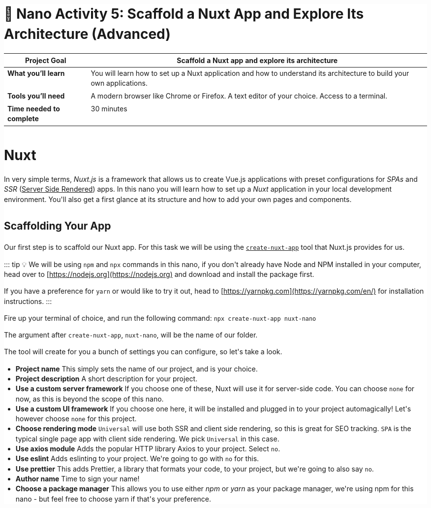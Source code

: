 # 🔨 Nano Activity 5: Scaffold a Nuxt App and Explore Its Architecture (Advanced)

| **Project Goal**            | Scaffold a Nuxt app and explore its architecture                                                  |
| --------------------------- | ------------------------------------------------------------------------------------------------------------------------------------------------------------------------------------------------ |
| **What you’ll learn**       | You will learn how to set up a Nuxt application and how to understand its architecture to build your own applications.
| **Tools you’ll need**       | A modern browser like Chrome or Firefox. A text editor of your choice. Access to a terminal.
| **Time needed to complete** | 30 minutes

# Nuxt

In very simple terms, *Nuxt.js* is a framework that allows us to create Vue.js applications with preset configurations for _SPAs_ and _SSR_ ([Server Side Rendered](https://medium.freecodecamp.org/what-exactly-is-client-side-rendering-and-hows-it-different-from-server-side-rendering-bd5c786b340d)) apps. In this nano you will learn how to set up a *Nuxt* application in your local development environment. You'll also get a first glance at its structure and how to add your own pages and components.

## Scaffolding Your App

Our first step is to scaffold our Nuxt app. For this task we will be using the [`create-nuxt-app`](https://github.com/nuxt/create-nuxt-app) tool that Nuxt.js provides for us.

::: tip 💡
We will be using `npm` and `npx` commands in this nano, if you don't already have Node and NPM installed in your computer, head over to [https://nodejs.org](https://nodejs.org) and download and install the package first.

If you have a preference for `yarn` or would like to try it out, head to [https://yarnpkg.com](https://yarnpkg.com/en/) for installation instructions.
:::

Fire up your terminal of choice, and run the following command:
`npx create-nuxt-app nuxt-nano`

The argument after `create-nuxt-app`, `nuxt-nano`, will be the name of our folder.

The tool will create for you a bunch of settings you can configure, so let's take a look.

* **Project name** This simply sets the name of our project, and is your choice.
* **Project description** A short description for your project.
* **Use a custom server framework** If you choose one of these, Nuxt will use it for server-side code. You can choose `none` for now, as this is beyond the scope of this nano.
* **Use a custom UI framework** If you choose one here, it will be installed and plugged in to your project automagically! Let's however choose `none` for this project.
* **Choose rendering mode** `Universal` will use both SSR and client side rendering, so this is great for SEO tracking. `SPA` is the typical single page app with client side rendering. We pick `Universal` in this case.
* **Use axios module** Adds the popular HTTP library Axios to your project. Select `no`.
* **Use eslint** Adds eslinting to your project. We're going to go with `no` for this.
* **Use prettier** This adds Prettier, a library that formats your code, to your project, but we're going to also say `no`.
* **Author name** Time to sign your name!
* **Choose a package manager** This allows you to use either _npm_ or _yarn_ as your package manager, we're using npm for this nano - but feel free to choose yarn if that's your preference.
